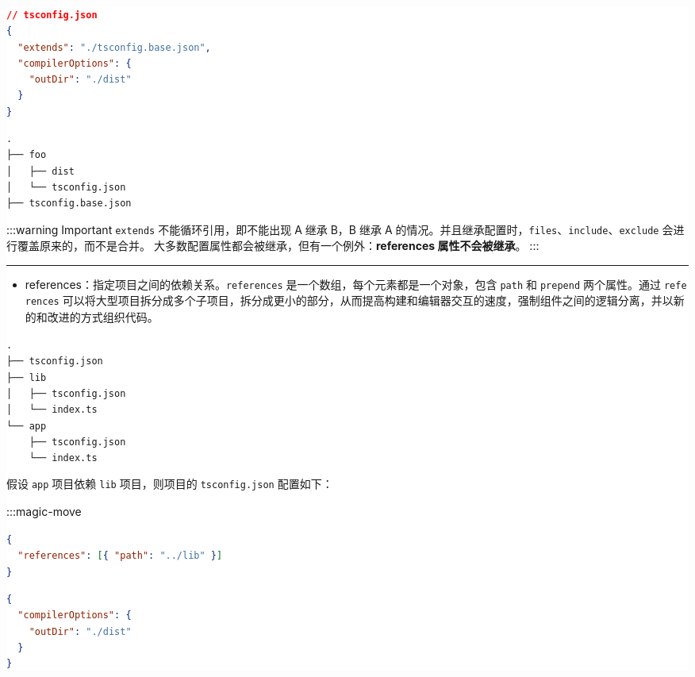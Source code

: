 ```json
// tsconfig.json
{
  "extends": "./tsconfig.base.json",
  "compilerOptions": {
    "outDir": "./dist"
  }
}
```

```shell
.
├── foo
│   ├── dist
│   └── tsconfig.json
├── tsconfig.base.json

```

:::warning Important
`extends` 不能循环引用，即不能出现 A 继承 B，B 继承 A 的情况。并且继承配置时，`files`、`include`、`exclude` 会进行覆盖原来的，而不是合并。
大多数配置属性都会被继承，但有一个例外：**references 属性不会被继承**。
:::

---

- references：指定项目之间的依赖关系。`references` 是一个数组，每个元素都是一个对象，包含 `path` 和 `prepend` 两个属性。通过 `references` 可以将大型项目拆分成多个子项目，拆分成更小的部分，从而提高构建和编辑器交互的速度，强制组件之间的逻辑分离，并以新的和改进的方式组织代码。

```shell
.
├── tsconfig.json
├── lib
│   ├── tsconfig.json
│   └── index.ts
└── app
    ├── tsconfig.json
    └── index.ts
```

假设 `app` 项目依赖 `lib` 项目，则项目的 `tsconfig.json` 配置如下：

:::magic-move

```json [app]
{
  "references": [{ "path": "../lib" }]
}
```

```json [lib]
{
  "compilerOptions": {
    "outDir": "./dist"
  }
}
```
